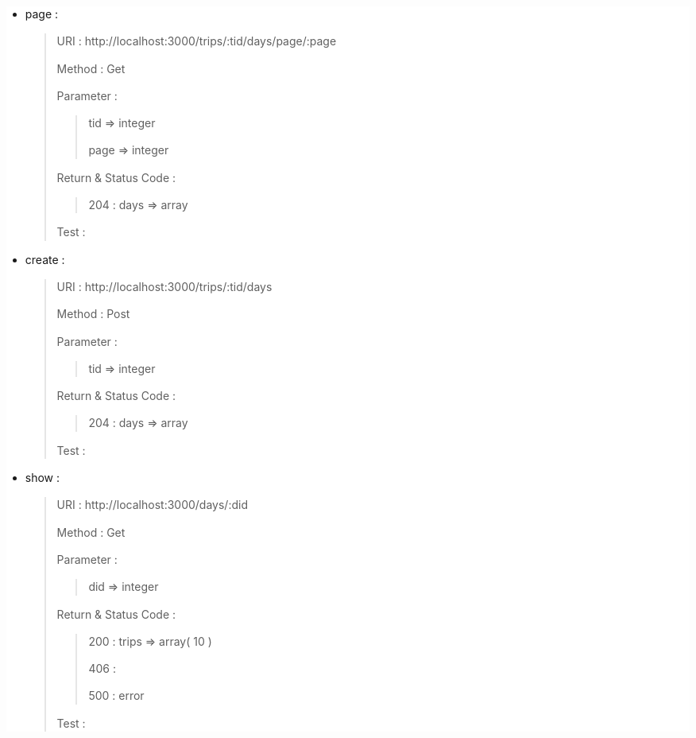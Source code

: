 - page :

  > URI : http://localhost:3000/trips/:tid/days/page/:page
  >
  > Method : Get
  >
  > Parameter :
  >
  > > tid => integer
  > >
  > > page => integer
  >
  > Return & Status Code :
  >
  > > 204 : days => array
  >
  > Test :

- create :

  > URI : http://localhost:3000/trips/:tid/days
  >
  > Method : Post
  >
  > Parameter :
  >
  > > tid => integer
  >
  > Return & Status Code :
  >
  > > 204 : days => array
  >
  > Test :

- show :

  > URI : http://localhost:3000/days/:did
  >
  > Method : Get
  >
  > Parameter :
  >
  > > did => integer
  >
  > Return  & Status Code :
  >
  > > 200 : trips => array( 10 )
  > >
  > > 406 :
  > >
  > > 500 : error
  >
  > Test :
